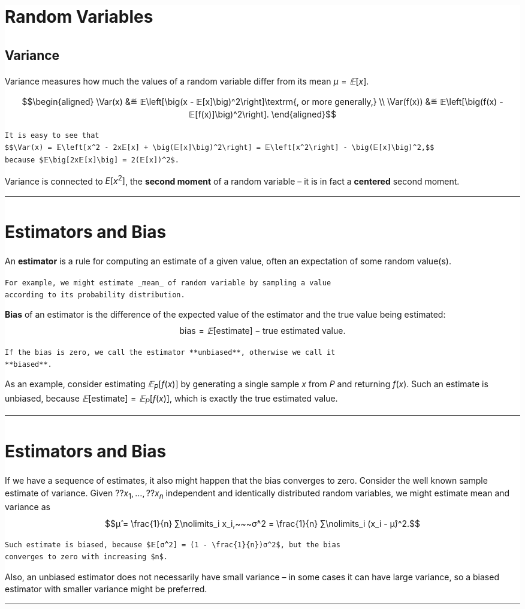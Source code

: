 # Random Variables

## Variance
Variance measures how much the values of a random variable differ from its
mean $μ = 𝔼[x]$.

$$\begin{aligned}
  \Var(x) &≝ 𝔼\left[\big(x - 𝔼[x]\big)^2\right]\textrm{, or more generally,} \\
  \Var(f(x)) &≝ 𝔼\left[\big(f(x) - 𝔼[f(x)]\big)^2\right].
\end{aligned}$$

~~~
It is easy to see that
$$\Var(x) = 𝔼\left[x^2 - 2x𝔼[x] + \big(𝔼[x]\big)^2\right] = 𝔼\left[x^2\right] - \big(𝔼[x]\big)^2,$$
because $𝔼\big[2x𝔼[x]\big] = 2(𝔼[x])^2$.

~~~
Variance is connected to $E[x^2]$, the **second moment** of a random
variable – it is in fact a **centered** second moment.

---
# Estimators and Bias

An **estimator** is a rule for computing an estimate of a given value, often an
expectation of some random value(s).

~~~
For example, we might estimate _mean_ of random variable by sampling a value
according to its probability distribution.

~~~
**Bias** of an estimator is the difference of the expected value of the estimator
and the true value being estimated:
$$\textrm{bias} = 𝔼[\textrm{estimate}] - \textrm{true estimated value}.$$

~~~
If the bias is zero, we call the estimator **unbiased**, otherwise we call it
**biased**.

~~~
As an example, consider estimating $𝔼_P [f(x)]$ by generating a single sample
$x$ from $P$ and returning $f(x)$. Such an estimate is unbiased, because
$𝔼[\textrm{estimate}] = 𝔼_P [f(x)]$, which is exactly the true estimated value.

---
# Estimators and Bias

If we have a sequence of estimates, it also might happen that the bias converges
to zero. Consider the well known sample estimate of variance. Given $⁇x_1,
\ldots, ⁇x_n$ independent and identically distributed random variables, we might
estimate mean and variance as
$$μ̂ = \frac{1}{n} ∑\nolimits_i x_i,~~~σ̂^2 = \frac{1}{n} ∑\nolimits_i (x_i - μ̂)^2.$$
~~~
Such estimate is biased, because $𝔼[σ̂^2] = (1 - \frac{1}{n})σ^2$, but the bias
converges to zero with increasing $n$.

~~~
Also, an unbiased estimator does not necessarily have small variance – in some
cases it can have large variance, so a biased estimator with smaller variance
might be preferred.

---